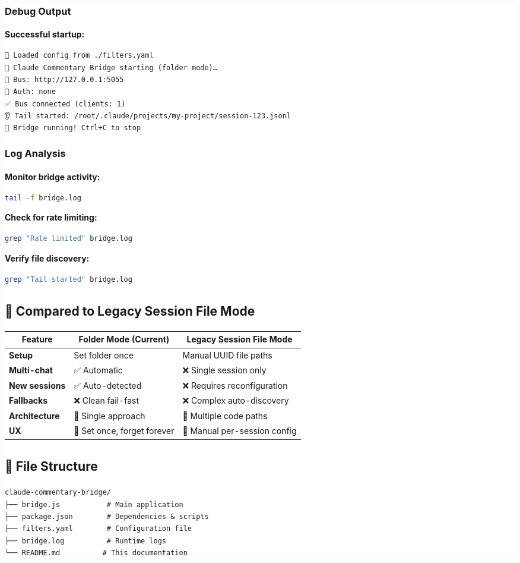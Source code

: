 ### Debug Output

**Successful startup:**
```
📝 Loaded config from ./filters.yaml
🌉 Claude Commentary Bridge starting (folder mode)…
📡 Bus: http://127.0.0.1:5055
🔧 Auth: none
✅ Bus connected (clients: 1)
👂 Tail started: /root/.claude/projects/my-project/session-123.jsonl
🚀 Bridge running! Ctrl+C to stop
```

### Log Analysis

**Monitor bridge activity:**
```bash
tail -f bridge.log
```

**Check for rate limiting:**
```bash
grep "Rate limited" bridge.log
```

**Verify file discovery:**
```bash
grep "Tail started" bridge.log
```

## 🔄 Compared to Legacy Session File Mode

| Feature | **Folder Mode (Current)** | Legacy Session File Mode |
|---------|--------------------------|-------------------------|
| **Setup** | Set folder once | Manual UUID file paths |
| **Multi-chat** | ✅ Automatic | ❌ Single session only |
| **New sessions** | ✅ Auto-detected | ❌ Requires reconfiguration |
| **Fallbacks** | ❌ Clean fail-fast | ❌ Complex auto-discovery |
| **Architecture** | 🎯 Single approach | 🔀 Multiple code paths |
| **UX** | 🚀 Set once, forget forever | 😤 Manual per-session config |

## 📁 File Structure

```
claude-commentary-bridge/
├── bridge.js           # Main application
├── package.json        # Dependencies & scripts
├── filters.yaml        # Configuration file
├── bridge.log          # Runtime logs
└── README.md          # This documentation
```
